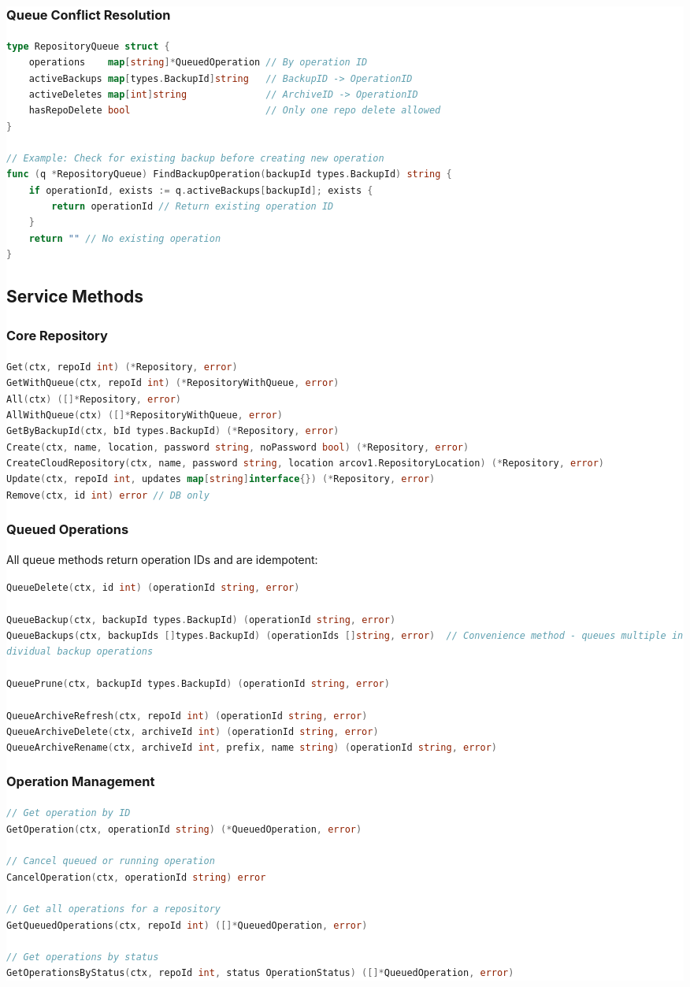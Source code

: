 ### Queue Conflict Resolution
```go
type RepositoryQueue struct {
    operations    map[string]*QueuedOperation // By operation ID
    activeBackups map[types.BackupId]string   // BackupID -> OperationID  
    activeDeletes map[int]string              // ArchiveID -> OperationID
    hasRepoDelete bool                        // Only one repo delete allowed
}

// Example: Check for existing backup before creating new operation
func (q *RepositoryQueue) FindBackupOperation(backupId types.BackupId) string {
    if operationId, exists := q.activeBackups[backupId]; exists {
        return operationId // Return existing operation ID
    }
    return "" // No existing operation
}
```

## Service Methods

### Core Repository
```go
Get(ctx, repoId int) (*Repository, error)
GetWithQueue(ctx, repoId int) (*RepositoryWithQueue, error)
All(ctx) ([]*Repository, error)
AllWithQueue(ctx) ([]*RepositoryWithQueue, error)
GetByBackupId(ctx, bId types.BackupId) (*Repository, error)
Create(ctx, name, location, password string, noPassword bool) (*Repository, error)
CreateCloudRepository(ctx, name, password string, location arcov1.RepositoryLocation) (*Repository, error)
Update(ctx, repoId int, updates map[string]interface{}) (*Repository, error)
Remove(ctx, id int) error // DB only
```

### Queued Operations
All queue methods return operation IDs and are idempotent:
```go
QueueDelete(ctx, id int) (operationId string, error)

QueueBackup(ctx, backupId types.BackupId) (operationId string, error)
QueueBackups(ctx, backupIds []types.BackupId) (operationIds []string, error)  // Convenience method - queues multiple individual backup operations

QueuePrune(ctx, backupId types.BackupId) (operationId string, error)

QueueArchiveRefresh(ctx, repoId int) (operationId string, error)
QueueArchiveDelete(ctx, archiveId int) (operationId string, error)
QueueArchiveRename(ctx, archiveId int, prefix, name string) (operationId string, error)
```

### Operation Management
```go
// Get operation by ID
GetOperation(ctx, operationId string) (*QueuedOperation, error)

// Cancel queued or running operation
CancelOperation(ctx, operationId string) error

// Get all operations for a repository
GetQueuedOperations(ctx, repoId int) ([]*QueuedOperation, error)

// Get operations by status
GetOperationsByStatus(ctx, repoId int, status OperationStatus) ([]*QueuedOperation, error)
```